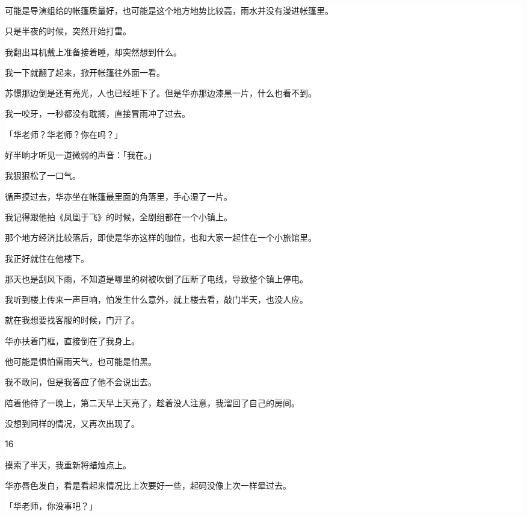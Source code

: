 可能是导演组给的帐篷质量好，也可能是这个地方地势比较高，雨水并没有漫进帐篷里。


只是半夜的时候，突然开始打雷。


我翻出耳机戴上准备接着睡，却突然想到什么。


我一下就翻了起来，掀开帐篷往外面一看。


苏憬那边倒是还有亮光，人也已经睡下了。但是华亦那边漆黑一片，什么也看不到。


我一咬牙，一秒都没有耽搁，直接冒雨冲了过去。


「华老师？华老师？你在吗？」


好半晌才听见一道微弱的声音：「我在。」


我狠狠松了一口气。


循声摸过去，华亦坐在帐篷最里面的角落里，手心湿了一片。


我记得跟他拍《凤凰于飞》的时候，全剧组都在一个小镇上。


那个地方经济比较落后，即使是华亦这样的咖位，也和大家一起住在一个小旅馆里。


我正好就住在他楼下。


那天也是刮风下雨，不知道是哪里的树被吹倒了压断了电线，导致整个镇上停电。


我听到楼上传来一声巨响，怕发生什么意外，就上楼去看，敲门半天，也没人应。


就在我想要找客服的时候，门开了。


华亦扶着门框，直接倒在了我身上。


他可能是惧怕雷雨天气，也可能是怕黑。


我不敢问，但是我答应了他不会说出去。


陪着他待了一晚上，第二天早上天亮了，趁着没人注意，我溜回了自己的房间。


没想到同样的情况，又再次出现了。


16


摸索了半天，我重新将蜡烛点上。


华亦唇色发白，看是看起来情况比上次要好一些，起码没像上次一样晕过去。


「华老师，你没事吧？」
